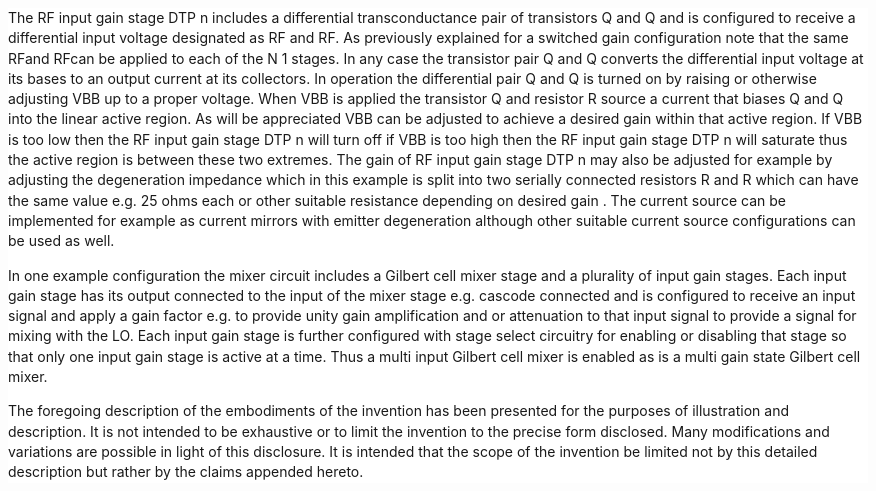 The RF input gain stage DTP n includes a differential transconductance pair of transistors Q and Q and is configured to receive a differential input voltage designated as RF and RF. As previously explained for a switched gain configuration note that the same RFand RFcan be applied to each of the N 1 stages. In any case the transistor pair Q and Q converts the differential input voltage at its bases to an output current at its collectors. In operation the differential pair Q and Q is turned on by raising or otherwise adjusting VBB up to a proper voltage. When VBB is applied the transistor Q and resistor R source a current that biases Q and Q into the linear active region. As will be appreciated VBB can be adjusted to achieve a desired gain within that active region. If VBB is too low then the RF input gain stage DTP n will turn off if VBB is too high then the RF input gain stage DTP n will saturate thus the active region is between these two extremes. The gain of RF input gain stage DTP n may also be adjusted for example by adjusting the degeneration impedance which in this example is split into two serially connected resistors R and R which can have the same value e.g. 25 ohms each or other suitable resistance depending on desired gain . The current source can be implemented for example as current mirrors with emitter degeneration although other suitable current source configurations can be used as well.

In one example configuration the mixer circuit includes a Gilbert cell mixer stage and a plurality of input gain stages. Each input gain stage has its output connected to the input of the mixer stage e.g. cascode connected and is configured to receive an input signal and apply a gain factor e.g. to provide unity gain amplification and or attenuation to that input signal to provide a signal for mixing with the LO. Each input gain stage is further configured with stage select circuitry for enabling or disabling that stage so that only one input gain stage is active at a time. Thus a multi input Gilbert cell mixer is enabled as is a multi gain state Gilbert cell mixer.

The foregoing description of the embodiments of the invention has been presented for the purposes of illustration and description. It is not intended to be exhaustive or to limit the invention to the precise form disclosed. Many modifications and variations are possible in light of this disclosure. It is intended that the scope of the invention be limited not by this detailed description but rather by the claims appended hereto.

